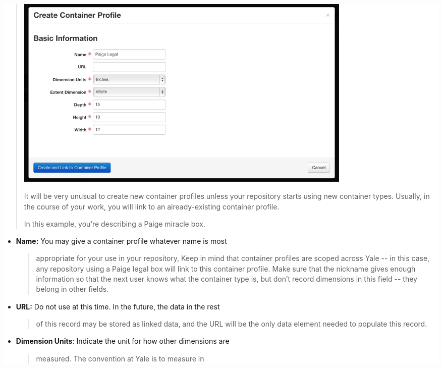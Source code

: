 > <img src="./_images/image61.png"
> style="width:6.5in;height:3.66667in"
> alt="Screen Shot 2015-02-27 at 10.20.06 AM.png" />
>
> It will be very unusual to create new container profiles unless your
> repository starts using new container types. Usually, in the course of
> your work, you will link to an already-existing container profile.
>
> In this example, you’re describing a Paige miracle box.

- **Name:** You may give a container profile whatever name is most
  > appropriate for your use in your repository, Keep in mind that
  > container profiles are scoped across Yale -- in this case, any
  > repository using a Paige legal box will link to this container
  > profile. Make sure that the nickname gives enough information so
  > that the next user knows what the container type is, but don’t
  > record dimensions in this field -- they belong in other fields.

- **URL:** Do not use at this time. In the future, the data in the rest
  > of this record may be stored as linked data, and the URL will be the
  > only data element needed to populate this record.

- **Dimension Units**: Indicate the unit for how other dimensions are
  > measured. The convention at Yale is to measure in